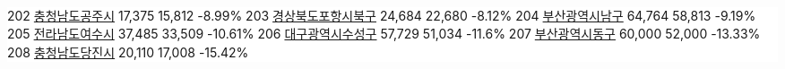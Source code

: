   <tr class="item">
    <td>202</td>
    <td><a href="/apt/충청남도공주시">충청남도공주시</a></td>
    <td>17,375</td>
    <td>15,812</td>
    <td>-8.99%</td>
  </tr>

  <tr class="item">
    <td>203</td>
    <td><a href="/apt/경상북도포항시북구">경상북도포항시북구</a></td>
    <td>24,684</td>
    <td>22,680</td>
    <td>-8.12%</td>
  </tr>

  <tr class="item">
    <td>204</td>
    <td><a href="/apt/부산광역시남구">부산광역시남구</a></td>
    <td>64,764</td>
    <td>58,813</td>
    <td>-9.19%</td>
  </tr>

  <tr class="item">
    <td>205</td>
    <td><a href="/apt/전라남도여수시">전라남도여수시</a></td>
    <td>37,485</td>
    <td>33,509</td>
    <td>-10.61%</td>
  </tr>

  <tr class="item">
    <td>206</td>
    <td><a href="/apt/대구광역시수성구">대구광역시수성구</a></td>
    <td>57,729</td>
    <td>51,034</td>
    <td>-11.6%</td>
  </tr>

  <tr class="item">
    <td>207</td>
    <td><a href="/apt/부산광역시동구">부산광역시동구</a></td>
    <td>60,000</td>
    <td>52,000</td>
    <td>-13.33%</td>
  </tr>

  <tr class="item">
    <td>208</td>
    <td><a href="/apt/충청남도당진시">충청남도당진시</a></td>
    <td>20,110</td>
    <td>17,008</td>
    <td>-15.42%</td>
  </tr>
